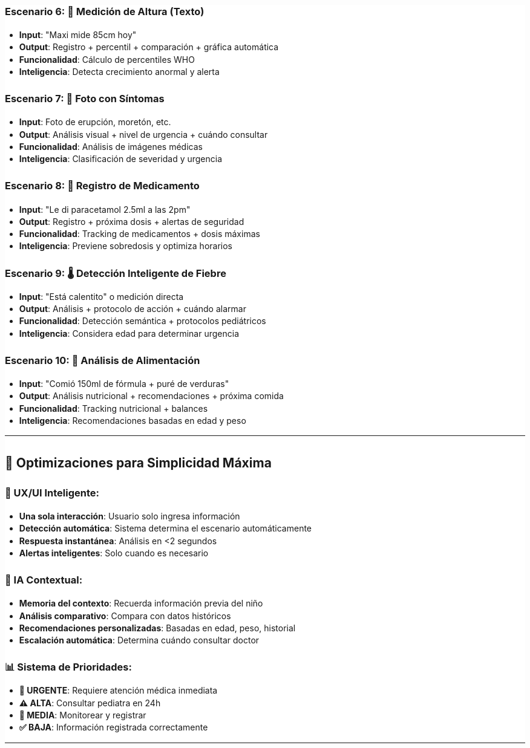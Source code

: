 ### **Escenario 6: 📏 Medición de Altura (Texto)**
- **Input**: "Maxi mide 85cm hoy"
- **Output**: Registro + percentil + comparación + gráfica automática
- **Funcionalidad**: Cálculo de percentiles WHO
- **Inteligencia**: Detecta crecimiento anormal y alerta

### **Escenario 7: 📸 Foto con Síntomas**
- **Input**: Foto de erupción, moretón, etc.
- **Output**: Análisis visual + nivel de urgencia + cuándo consultar
- **Funcionalidad**: Análisis de imágenes médicas
- **Inteligencia**: Clasificación de severidad y urgencia

### **Escenario 8: 💊 Registro de Medicamento**
- **Input**: "Le di paracetamol 2.5ml a las 2pm"
- **Output**: Registro + próxima dosis + alertas de seguridad
- **Funcionalidad**: Tracking de medicamentos + dosis máximas
- **Inteligencia**: Previene sobredosis y optimiza horarios

### **Escenario 9: 🌡️ Detección Inteligente de Fiebre**
- **Input**: "Está calentito" o medición directa
- **Output**: Análisis + protocolo de acción + cuándo alarmar
- **Funcionalidad**: Detección semántica + protocolos pediátricos
- **Inteligencia**: Considera edad para determinar urgencia

### **Escenario 10: 🍼 Análisis de Alimentación**
- **Input**: "Comió 150ml de fórmula + puré de verduras"
- **Output**: Análisis nutricional + recomendaciones + próxima comida
- **Funcionalidad**: Tracking nutricional + balances
- **Inteligencia**: Recomendaciones basadas en edad y peso

---

## 🎯 **Optimizaciones para Simplicidad Máxima**

### **📱 UX/UI Inteligente:**
- **Una sola interacción**: Usuario solo ingresa información
- **Detección automática**: Sistema determina el escenario automáticamente
- **Respuesta instantánea**: Análisis en <2 segundos
- **Alertas inteligentes**: Solo cuando es necesario

### **🧠 IA Contextual:**
- **Memoria del contexto**: Recuerda información previa del niño
- **Análisis comparativo**: Compara con datos históricos
- **Recomendaciones personalizadas**: Basadas en edad, peso, historial
- **Escalación automática**: Determina cuándo consultar doctor

### **📊 Sistema de Prioridades:**
- **🚨 URGENTE**: Requiere atención médica inmediata
- **⚠️ ALTA**: Consultar pediatra en 24h
- **📝 MEDIA**: Monitorear y registrar
- **✅ BAJA**: Información registrada correctamente

---